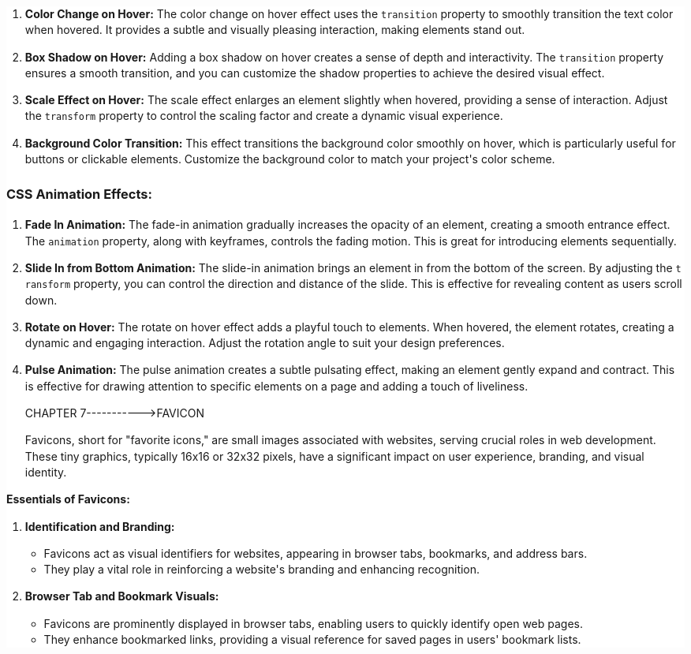 1. **Color Change on Hover:**
   The color change on hover effect uses the `transition` property to smoothly transition the text color when hovered. It provides a subtle and visually pleasing interaction, making elements stand out.

2. **Box Shadow on Hover:**
   Adding a box shadow on hover creates a sense of depth and interactivity. The `transition` property ensures a smooth transition, and you can customize the shadow properties to achieve the desired visual effect.

3. **Scale Effect on Hover:**
   The scale effect enlarges an element slightly when hovered, providing a sense of interaction. Adjust the `transform` property to control the scaling factor and create a dynamic visual experience.

4. **Background Color Transition:**
   This effect transitions the background color smoothly on hover, which is particularly useful for buttons or clickable elements. Customize the background color to match your project's color scheme.

### CSS Animation Effects:

1. **Fade In Animation:**
   The fade-in animation gradually increases the opacity of an element, creating a smooth entrance effect. The `animation` property, along with keyframes, controls the fading motion. This is great for introducing elements sequentially.

2. **Slide In from Bottom Animation:**
   The slide-in animation brings an element in from the bottom of the screen. By adjusting the `transform` property, you can control the direction and distance of the slide. This is effective for revealing content as users scroll down.

3. **Rotate on Hover:**
   The rotate on hover effect adds a playful touch to elements. When hovered, the element rotates, creating a dynamic and engaging interaction. Adjust the rotation angle to suit your design preferences.

4. **Pulse Animation:**
   The pulse animation creates a subtle pulsating effect, making an element gently expand and contract. This is effective for drawing attention to specific elements on a page and adding a touch of liveliness.




    CHAPTER 7----------->FAVICON


   Favicons, short for "favorite icons," are small images associated with websites, serving crucial roles in web development. These tiny graphics, typically 16x16 or 32x32 pixels, have a significant impact on user experience, branding, and visual identity.

**Essentials of Favicons:**

1. **Identification and Branding:**
   - Favicons act as visual identifiers for websites, appearing in browser tabs, bookmarks, and address bars.
   - They play a vital role in reinforcing a website's branding and enhancing recognition.

2. **Browser Tab and Bookmark Visuals:**
   - Favicons are prominently displayed in browser tabs, enabling users to quickly identify open web pages.
   - They enhance bookmarked links, providing a visual reference for saved pages in users' bookmark lists.
